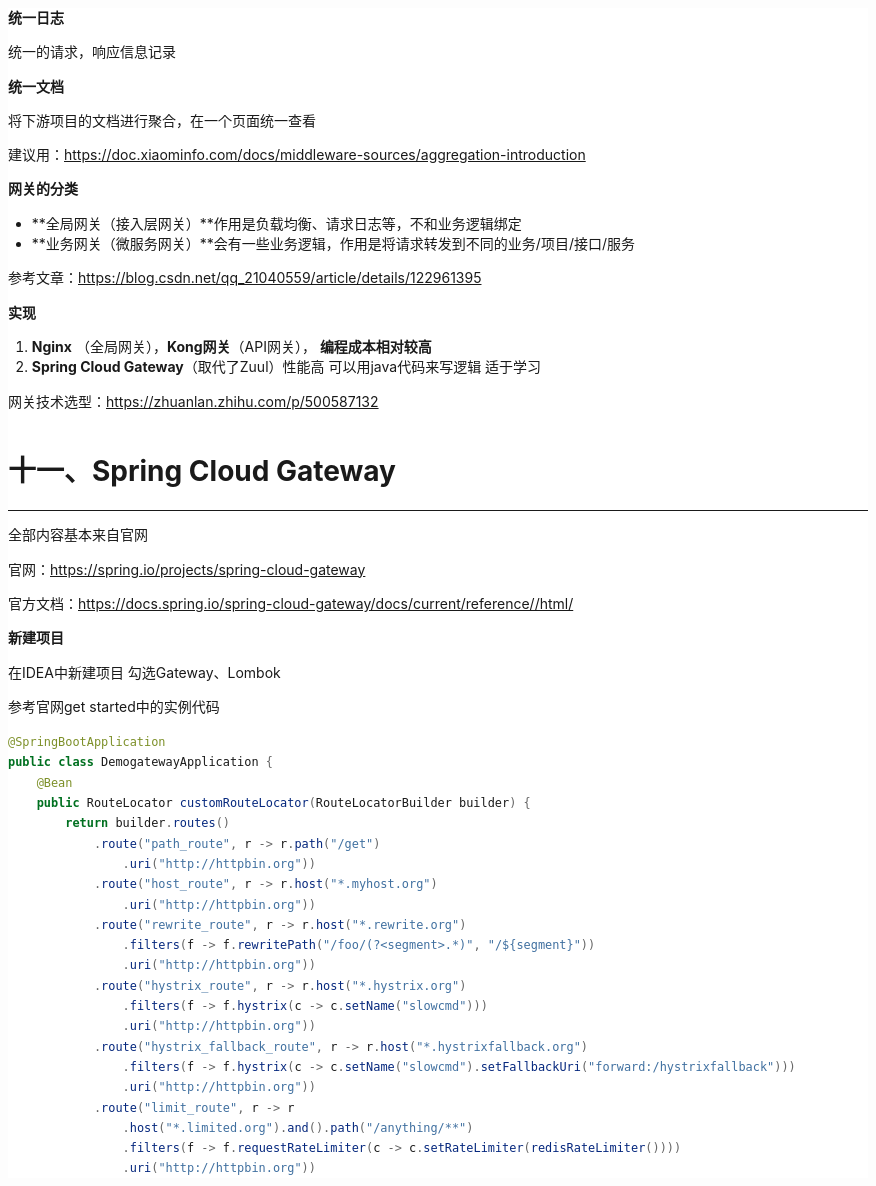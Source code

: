     

**统一日志**

统一的请求，响应信息记录



**统一文档**

将下游项目的文档进行聚合，在一个页面统一查看

建议用：https://doc.xiaominfo.com/docs/middleware-sources/aggregation-introduction



**网关的分类**

-   **全局网关（接入层网关）**作用是负载均衡、请求日志等，不和业务逻辑绑定
-   **业务网关（微服务网关）**会有一些业务逻辑，作用是将请求转发到不同的业务/项目/接口/服务

参考文章：https://blog.csdn.net/qq_21040559/article/details/122961395



**实现**

1. **Nginx** （全局网关），**Kong网关**（API网关），  **编程成本相对较高**
2. **Spring Cloud Gateway**（取代了Zuul）性能高 可以用java代码来写逻辑  适于学习

网关技术选型：https://zhuanlan.zhihu.com/p/500587132



# 十一、Spring Cloud Gateway

---

全部内容基本来自官网

官网：https://spring.io/projects/spring-cloud-gateway

官方文档：https://docs.spring.io/spring-cloud-gateway/docs/current/reference//html/



**新建项目**

在IDEA中新建项目 勾选Gateway、Lombok

参考官网get started中的实例代码

```java
@SpringBootApplication
public class DemogatewayApplication {
	@Bean
	public RouteLocator customRouteLocator(RouteLocatorBuilder builder) {
		return builder.routes()
			.route("path_route", r -> r.path("/get")
				.uri("http://httpbin.org"))
			.route("host_route", r -> r.host("*.myhost.org")
				.uri("http://httpbin.org"))
			.route("rewrite_route", r -> r.host("*.rewrite.org")
				.filters(f -> f.rewritePath("/foo/(?<segment>.*)", "/${segment}"))
				.uri("http://httpbin.org"))
			.route("hystrix_route", r -> r.host("*.hystrix.org")
				.filters(f -> f.hystrix(c -> c.setName("slowcmd")))
				.uri("http://httpbin.org"))
			.route("hystrix_fallback_route", r -> r.host("*.hystrixfallback.org")
				.filters(f -> f.hystrix(c -> c.setName("slowcmd").setFallbackUri("forward:/hystrixfallback")))
				.uri("http://httpbin.org"))
			.route("limit_route", r -> r
				.host("*.limited.org").and().path("/anything/**")
				.filters(f -> f.requestRateLimiter(c -> c.setRateLimiter(redisRateLimiter())))
				.uri("http://httpbin.org"))
```
